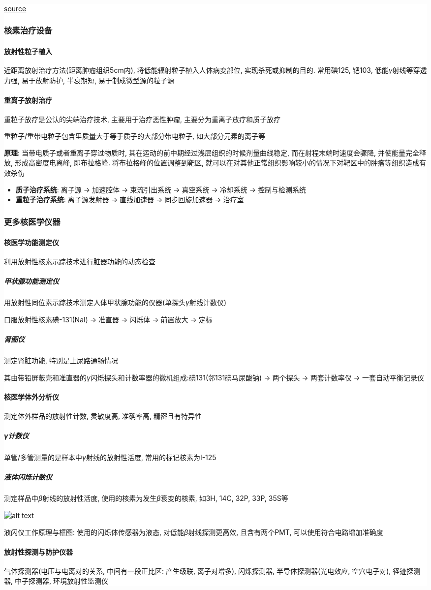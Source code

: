 [source](http://www.iplab.tcu.edu.tw/data/PET/PET_ah.htm)

### 核素治疗设备

#### 放射性粒子植入

近距离放射治疗方法(距离肿瘤组织5cm内), 将低能辐射粒子植入人体病变部位, 实现杀死或抑制的目的. 常用碘125, 钯103, 低能$\gamma$射线等穿透力强, 易于放射防护, 半衰期短, 易于制成微型源的粒子源

#### 重离子放射治疗

重粒子放疗是公认的尖端治疗技术, 主要用于治疗恶性肿瘤, 主要分为重离子放疗和质子放疗

重粒子/重带电粒子包含里质量大于等于质子的大部分带电粒子, 如大部分元素的离子等

**原理**: 当带电质子或者重离子穿过物质时, 其在运动的前中期经过浅层组织的时候剂量曲线稳定, 而在射程末端时速度会骤降, 并使能量完全释放, 形成高密度电离峰, 即布拉格峰. 将布拉格峰的位置调整到靶区, 就可以在对其他正常组织影响较小的情况下对靶区中的肿瘤等组织造成有效杀伤

- **质子治疗系统**: 离子源 -> 加速腔体 -> 束流引出系统 -> 真空系统 -> 冷却系统 -> 控制与检测系统
- **重粒子治疗系统**: 离子源发射器 -> 直线加速器 -> 同步回旋加速器 -> 治疗室

### 更多核医学仪器

#### 核医学功能测定仪

利用放射性核素示踪技术进行脏器功能的动态检查

##### 甲状腺功能测定仪

用放射性同位素示踪技术测定人体甲状腺功能的仪器(单探头$\gamma$射线计数仪)

口服放射性核素碘-131(NaI) -> 准直器 -> 闪烁体 -> 前置放大 -> 定标

##### 肾图仪

测定肾脏功能, 特别是上尿路通畅情况

其由带铅屏蔽壳和准直器的$\gamma$闪烁探头和计数率器的微机组成:碘131(邻131碘马尿酸钠) -> 两个探头 -> 两套计数率仪 -> 一套自动平衡记录仪

#### 核医学体外分析仪

测定体外样品的放射性计数, 灵敏度高, 准确率高, 精密且有特异性

##### γ计数仪

单管/多管测量的是样本中$\gamma$射线的放射性活度, 常用的标记核素为I-125

##### 液体闪烁计数仪

测定样品中$\beta$射线的放射性活度, 使用的核素为发生$\beta$衰变的核素, 如3H, 14C, 32P, 33P, 35S等

![alt text](image-23.png)

液闪仪工作原理与框图: 使用的闪烁体传感器为液态, 对低能$\beta$射线探测更高效, 且含有两个PMT, 可以使用符合电路增加准确度

#### 放射性探测与防护仪器

气体探测器(电压与电离对的关系, 中间有一段正比区: 产生级联, 离子对增多), 闪烁探测器, 半导体探测器(光电效应, 空穴电子对), 径迹探测器, 中子探测器, 环境放射性监测仪
